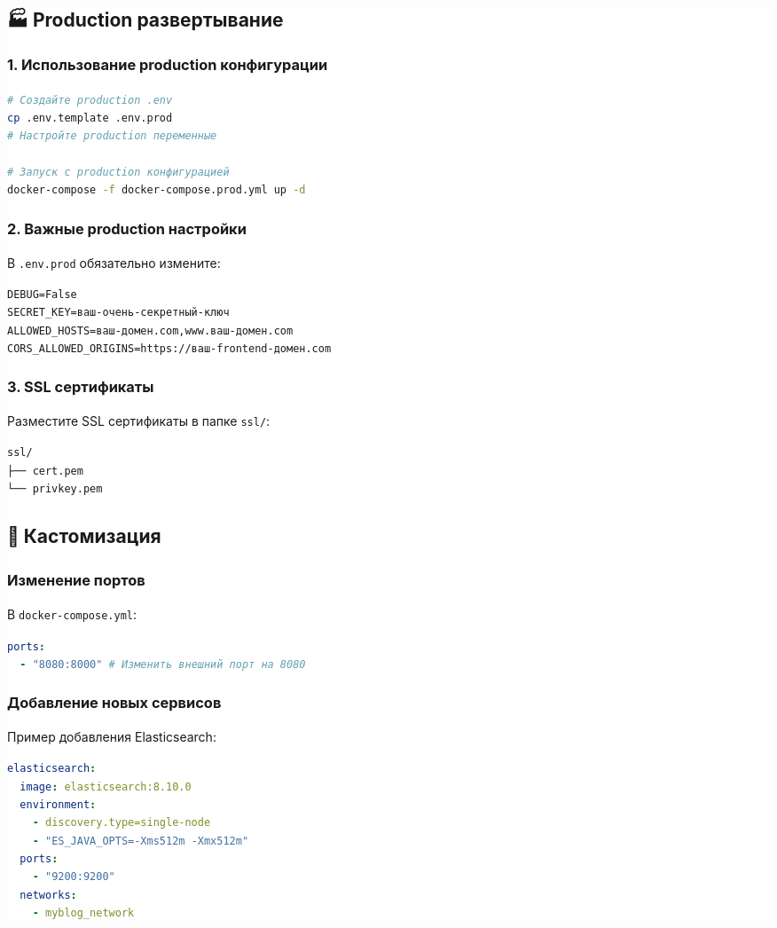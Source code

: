 ## 🏭 Production развертывание

### 1. Использование production конфигурации

```bash
# Создайте production .env
cp .env.template .env.prod
# Настройте production переменные

# Запуск с production конфигурацией
docker-compose -f docker-compose.prod.yml up -d
```

### 2. Важные production настройки

В `.env.prod` обязательно измените:

```env
DEBUG=False
SECRET_KEY=ваш-очень-секретный-ключ
ALLOWED_HOSTS=ваш-домен.com,www.ваш-домен.com
CORS_ALLOWED_ORIGINS=https://ваш-frontend-домен.com
```

### 3. SSL сертификаты

Разместите SSL сертификаты в папке `ssl/`:

```
ssl/
├── cert.pem
└── privkey.pem
```

## 🔧 Кастомизация

### Изменение портов

В `docker-compose.yml`:

```yaml
ports:
  - "8080:8000" # Изменить внешний порт на 8080
```

### Добавление новых сервисов

Пример добавления Elasticsearch:

```yaml
elasticsearch:
  image: elasticsearch:8.10.0
  environment:
    - discovery.type=single-node
    - "ES_JAVA_OPTS=-Xms512m -Xmx512m"
  ports:
    - "9200:9200"
  networks:
    - myblog_network
```
